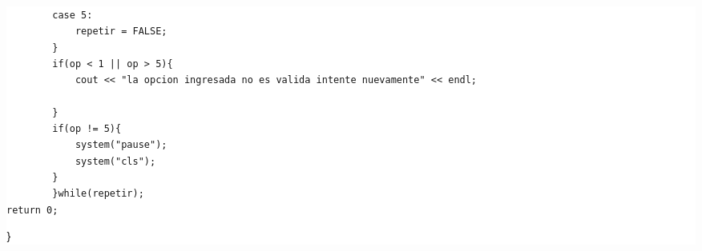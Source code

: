             case 5:
                repetir = FALSE;
            }
            if(op < 1 || op > 5){
                cout << "la opcion ingresada no es valida intente nuevamente" << endl;

            }
            if(op != 5){
                system("pause");
                system("cls");
            }
            }while(repetir);
    return 0;
}
